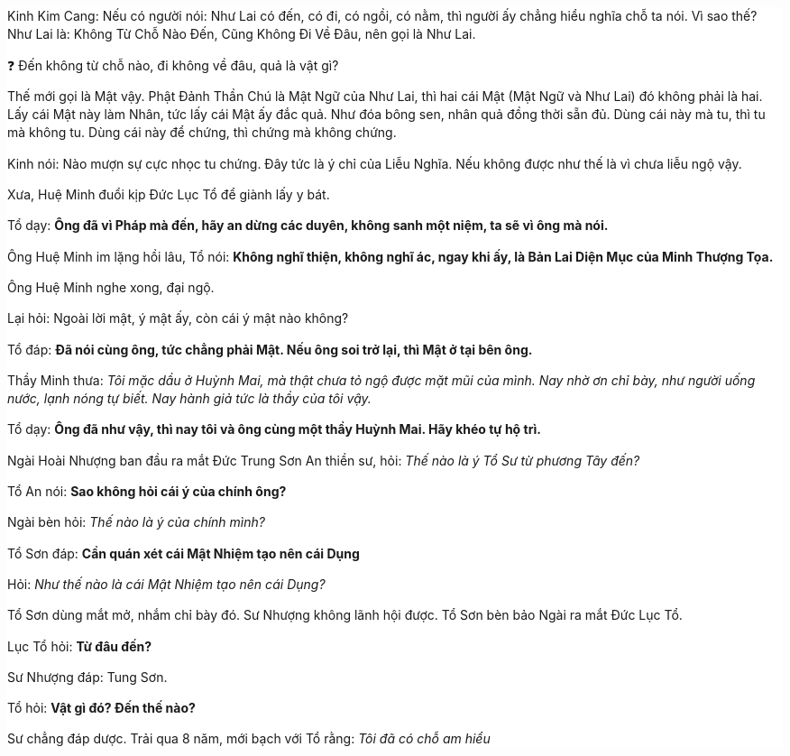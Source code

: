 Kinh Kim Cang: 
Nếu có người nói: Như Lai có đến, có đi, có ngồi, có nằm, thì người ấy chẳng hiểu nghĩa chỗ ta nói. 
Vì sao thế? Như Lai là: Không Từ Chỗ Nào Đến, Cũng Không Đi Về Đâu, nên gọi là Như Lai.

❓ Đến không từ chỗ nào, đi không về đâu, quả là vật gì? 

Thế mới gọi là Mật vậy. 
Phật Đảnh Thần Chú là Mật Ngữ của Như Lai, thì hai cái Mật (Mật Ngữ và Như Lai) đó không phải là hai. 
Lấy cái Mật này làm Nhân, tức lấy cái Mật ấy đắc quả. 
Như đóa bông sen, nhân quả đồng thời sẵn đủ. 
Dùng cái này mà tu, thì tu mà không tu. 
Dùng cái này để chứng, thì chứng mà không chứng. 

Kinh nói:
Nào mượn sự cực nhọc tu chứng. Đây tức là ý chỉ của Liễu Nghĩa. 
Nếu không được như thế là vì chưa liễu ngộ vậy.

Xưa, Huệ Minh đuổi kịp Đức Lục Tổ để giành lấy y bát. 

Tổ dạy: **Ông đã vì Pháp mà đến, hãy an dừng các duyên, không sanh một niệm, ta sẽ vì ông mà nói.**

Ông Huệ Minh im lặng hồi lâu, Tổ nói: **Không nghĩ thiện, không nghĩ ác, ngay khi ấy, là Bản Lai Diện Mục của Minh Thượng Tọa.**

Ông Huệ Minh nghe xong, đại ngộ.

Lại hỏi: Ngoài lời mật, ý mật ấy, còn cái ý mật nào không?

Tổ đáp: **Đã nói cùng ông, tức chẳng phải Mật. 
Nếu ông soi trở lại, thì Mật ở tại bên ông.**

Thầy Minh thưa: 
_Tôi mặc dầu ở Huỳnh Mai, mà thật chưa tỏ ngộ được mặt mũi của mình.
Nay nhờ ơn chỉ bày, như người uống nước, lạnh nóng tự biết.
Nay hành giả tức là thầy của tôi vậy._

Tổ dạy: **Ông đã như vậy, thì nay tôi và ông cùng một thầy Huỳnh Mai. Hãy khéo tự hộ trì.** 

Ngài Hoài Nhượng ban đầu ra mắt Đức Trung Sơn An thiền sư, hỏi: _Thế nào là ý Tổ Sư từ phương Tây đến?_ 

Tổ An nói: **Sao không hỏi cái ý của chính ông?** 

Ngài bèn hỏi: _Thế nào là ý của chính mình?_ 

Tổ Sơn đáp: **Cần quán xét cái Mật Nhiệm tạo nên cái Dụng**

Hỏi: _Như thế nào là cái Mật Nhiệm tạo nên cái Dụng?_ 

Tổ Sơn dùng mắt mở, nhắm chỉ bày đó. 
Sư Nhượng không lãnh hội được. 
Tổ Sơn bèn bảo Ngài ra mắt Đức Lục Tổ. 

Lục Tổ hỏi: **Từ đâu đến?**

Sư Nhượng đáp: Tung Sơn.

Tổ hỏi: **Vật gì đó? Đến thế nào?**

Sư chẳng đáp dược. 
Trải qua 8 năm, mới bạch với Tổ rằng: _Tôi đã có chỗ am hiểu_ 
